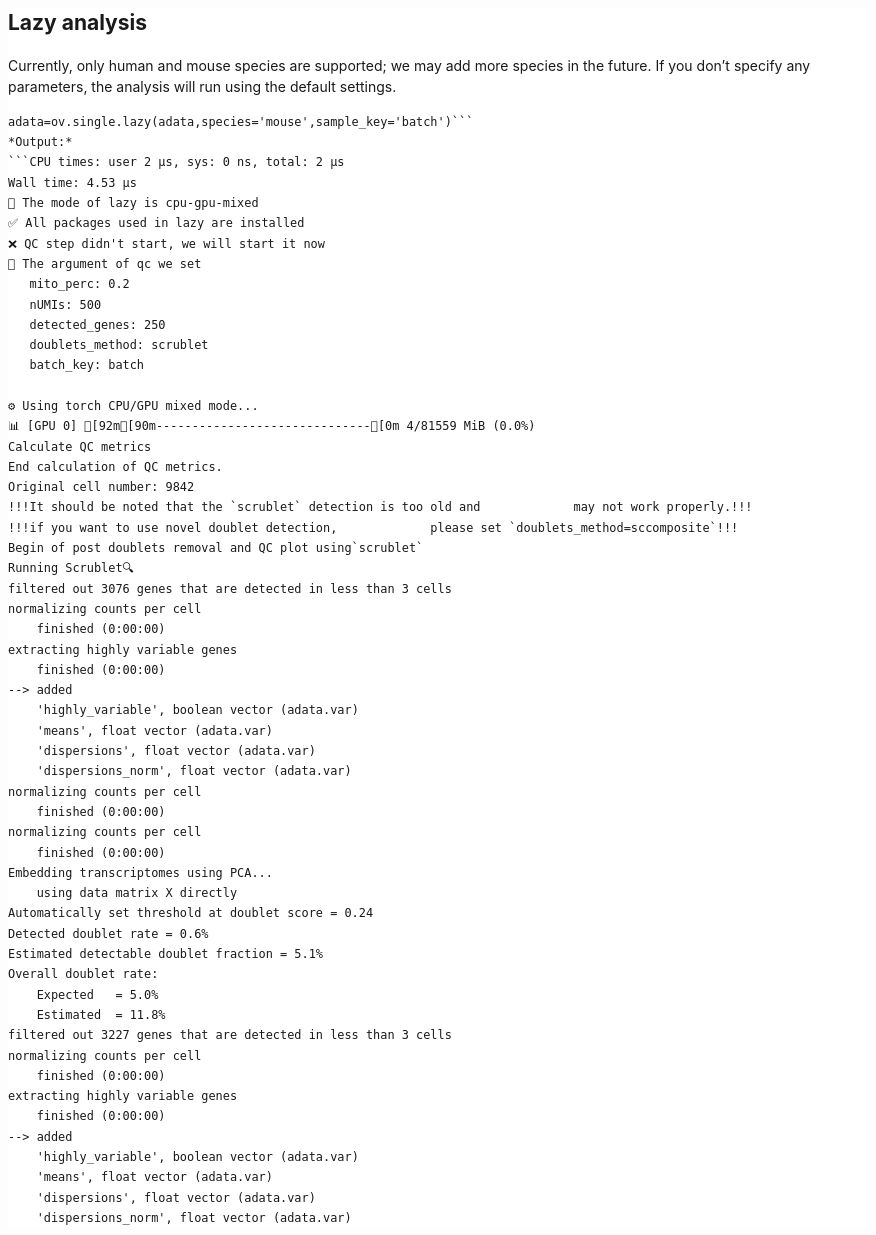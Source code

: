 ## Lazy analysis

Currently, only human and mouse species are supported; we may add more species in the future. If you don’t specify any parameters, the analysis will run using the default settings.


```python%time
adata=ov.single.lazy(adata,species='mouse',sample_key='batch')```
*Output:*
```CPU times: user 2 μs, sys: 0 ns, total: 2 μs
Wall time: 4.53 μs
🔧 The mode of lazy is cpu-gpu-mixed
✅ All packages used in lazy are installed
❌ QC step didn't start, we will start it now
🔧 The argument of qc we set
   mito_perc: 0.2
   nUMIs: 500
   detected_genes: 250
   doublets_method: scrublet
   batch_key: batch

⚙️ Using torch CPU/GPU mixed mode...
📊 [GPU 0] [92m[90m------------------------------[0m 4/81559 MiB (0.0%)
Calculate QC metrics
End calculation of QC metrics.
Original cell number: 9842
!!!It should be noted that the `scrublet` detection is too old and             may not work properly.!!!
!!!if you want to use novel doublet detection,             please set `doublets_method=sccomposite`!!!
Begin of post doublets removal and QC plot using`scrublet`
Running Scrublet🔍
filtered out 3076 genes that are detected in less than 3 cells
normalizing counts per cell
    finished (0:00:00)
extracting highly variable genes
    finished (0:00:00)
--> added
    'highly_variable', boolean vector (adata.var)
    'means', float vector (adata.var)
    'dispersions', float vector (adata.var)
    'dispersions_norm', float vector (adata.var)
normalizing counts per cell
    finished (0:00:00)
normalizing counts per cell
    finished (0:00:00)
Embedding transcriptomes using PCA...
    using data matrix X directly
Automatically set threshold at doublet score = 0.24
Detected doublet rate = 0.6%
Estimated detectable doublet fraction = 5.1%
Overall doublet rate:
	Expected   = 5.0%
	Estimated  = 11.8%
filtered out 3227 genes that are detected in less than 3 cells
normalizing counts per cell
    finished (0:00:00)
extracting highly variable genes
    finished (0:00:00)
--> added
    'highly_variable', boolean vector (adata.var)
    'means', float vector (adata.var)
    'dispersions', float vector (adata.var)
    'dispersions_norm', float vector (adata.var)
```